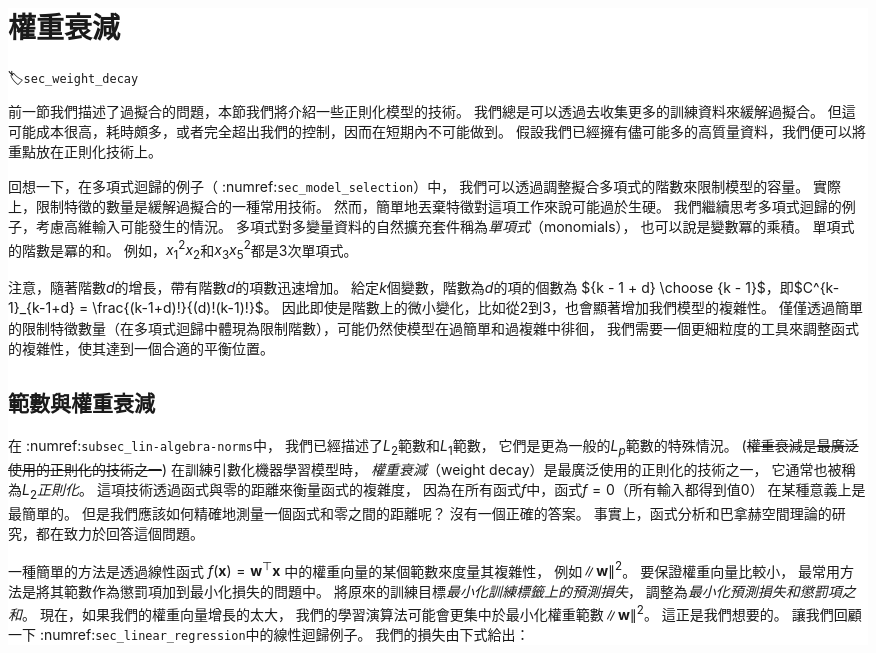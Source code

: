 # 權重衰減
:label:`sec_weight_decay`

前一節我們描述了過擬合的問題，本節我們將介紹一些正則化模型的技術。
我們總是可以透過去收集更多的訓練資料來緩解過擬合。
但這可能成本很高，耗時頗多，或者完全超出我們的控制，因而在短期內不可能做到。
假設我們已經擁有儘可能多的高質量資料，我們便可以將重點放在正則化技術上。

回想一下，在多項式迴歸的例子（ :numref:`sec_model_selection`）中，
我們可以透過調整擬合多項式的階數來限制模型的容量。
實際上，限制特徵的數量是緩解過擬合的一種常用技術。
然而，簡單地丟棄特徵對這項工作來說可能過於生硬。
我們繼續思考多項式迴歸的例子，考慮高維輸入可能發生的情況。
多項式對多變量資料的自然擴充套件稱為*單項式*（monomials），
也可以說是變數冪的乘積。
單項式的階數是冪的和。
例如，$x_1^2 x_2$和$x_3 x_5^2$都是3次單項式。

注意，隨著階數$d$的增長，帶有階數$d$的項數迅速增加。 
給定$k$個變數，階數為$d$的項的個數為
${k - 1 + d} \choose {k - 1}$，即$C^{k-1}_{k-1+d} = \frac{(k-1+d)!}{(d)!(k-1)!}$。
因此即使是階數上的微小變化，比如從$2$到$3$，也會顯著增加我們模型的複雜性。
僅僅透過簡單的限制特徵數量（在多項式迴歸中體現為限制階數），可能仍然使模型在過簡單和過複雜中徘徊，
我們需要一個更細粒度的工具來調整函式的複雜性，使其達到一個合適的平衡位置。
## 範數與權重衰減

在 :numref:`subsec_lin-algebra-norms`中，
我們已經描述了$L_2$範數和$L_1$範數，
它們是更為一般的$L_p$範數的特殊情況。
(~~權重衰減是最廣泛使用的正則化的技術之一~~)
在訓練引數化機器學習模型時，
*權重衰減*（weight decay）是最廣泛使用的正則化的技術之一，
它通常也被稱為$L_2$*正則化*。
這項技術透過函式與零的距離來衡量函式的複雜度，
因為在所有函式$f$中，函式$f = 0$（所有輸入都得到值$0$）
在某種意義上是最簡單的。
但是我們應該如何精確地測量一個函式和零之間的距離呢？
沒有一個正確的答案。
事實上，函式分析和巴拿赫空間理論的研究，都在致力於回答這個問題。

一種簡單的方法是透過線性函式
$f(\mathbf{x}) = \mathbf{w}^\top \mathbf{x}$
中的權重向量的某個範數來度量其複雜性，
例如$\| \mathbf{w} \|^2$。
要保證權重向量比較小，
最常用方法是將其範數作為懲罰項加到最小化損失的問題中。
將原來的訓練目標*最小化訓練標籤上的預測損失*，
調整為*最小化預測損失和懲罰項之和*。
現在，如果我們的權重向量增長的太大，
我們的學習演算法可能會更集中於最小化權重範數$\| \mathbf{w} \|^2$。
這正是我們想要的。
讓我們回顧一下 :numref:`sec_linear_regression`中的線性迴歸例子。
我們的損失由下式給出：
